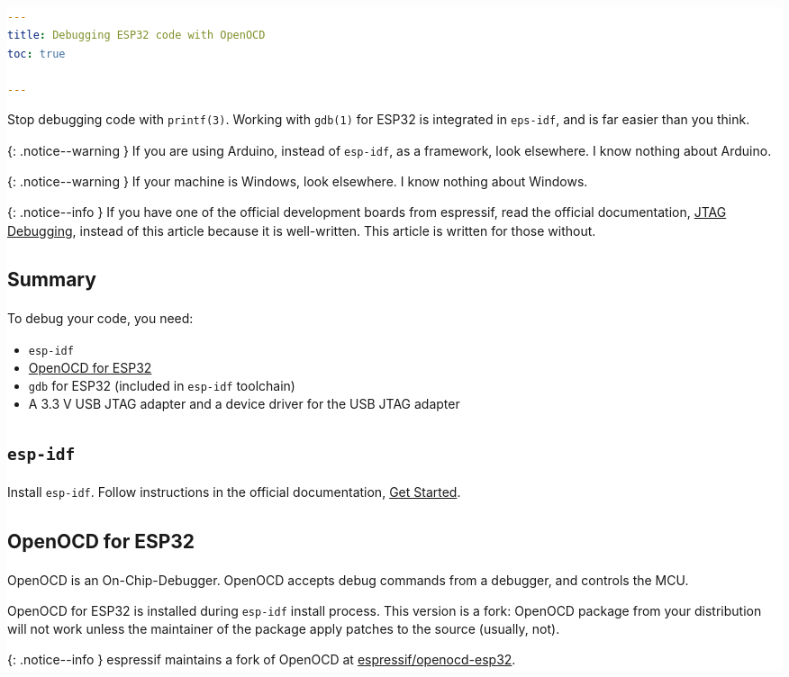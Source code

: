 ```yaml
---
title: Debugging ESP32 code with OpenOCD
toc: true

---
```


Stop debugging code with `printf(3)`. Working with `gdb(1)` for ESP32 is
integrated in `eps-idf`, and is far easier than you think.

{: .notice--warning }
If you are using Arduino, instead of `esp-idf`, as a framework, look
elsewhere. I know nothing about Arduino.

{: .notice--warning }
If your machine is Windows, look elsewhere. I know nothing about Windows.

{: .notice--info }
If you have one of the official development boards from espressif, read the
official documentation,
[JTAG Debugging](https://docs.espressif.com/projects/esp-idf/en/latest/esp32/api-guides/jtag-debugging/index.html),
instead of this article because it is well-written. This article is written
for those without.

## Summary

To debug your code, you need:

* `esp-idf`
* [OpenOCD for ESP32](https://github.com/espressif/openocd-esp32)
* `gdb` for ESP32 (included in `esp-idf` toolchain)
* A 3.3 V USB JTAG adapter and a device driver for the USB JTAG adapter

## `esp-idf`

Install `esp-idf`. Follow instructions in the official documentation,
[Get Started](https://docs.espressif.com/projects/esp-idf/en/latest/esp32/get-started/index.html#get-started-set-up-env).

## OpenOCD for ESP32

OpenOCD is an On-Chip-Debugger. OpenOCD accepts debug commands from a debugger,
and controls the MCU.

OpenOCD for ESP32 is installed during `esp-idf` install process. This version
is a fork: OpenOCD package from your distribution will not work unless the
maintainer of the package apply patches to the source (usually, not).

{: .notice--info }
espressif maintains a fork of OpenOCD at [espressif/openocd-esp32](https://github.com/espressif/openocd-esp32).
